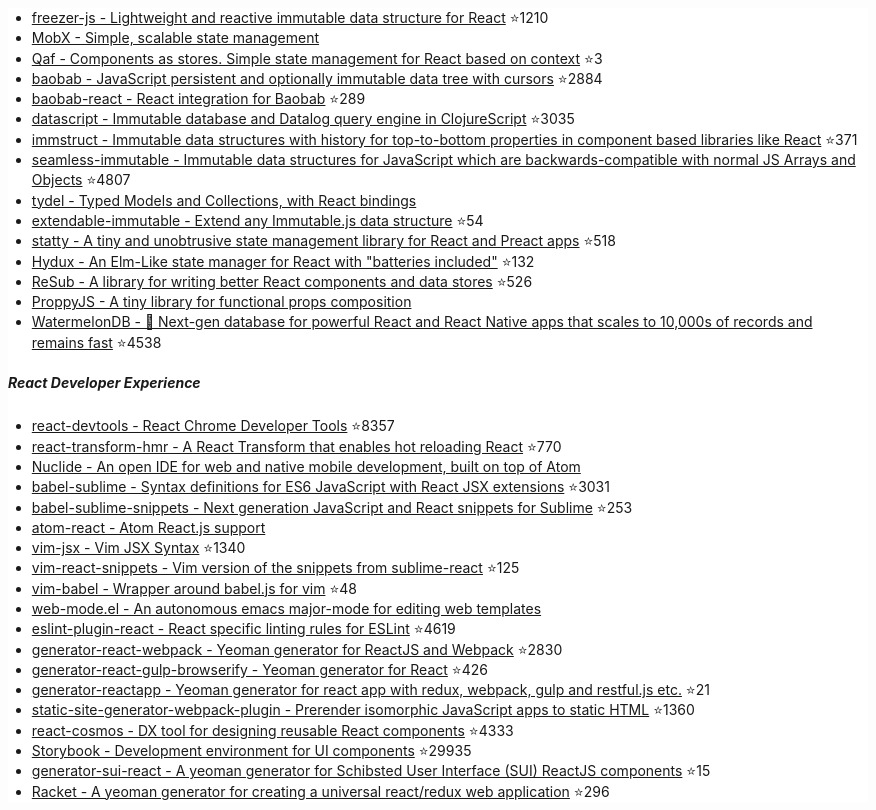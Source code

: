 * [freezer-js - Lightweight and reactive immutable data structure for React](https://github.com/arqex/freezer) :star:1210
* [MobX - Simple, scalable state management](#mobx)
* [Qaf - Components as stores. Simple state management for React based on context](https://github.com/sonaye/qaf) :star:3
* [baobab - JavaScript persistent and optionally immutable data tree with cursors](https://github.com/Yomguithereal/baobab) :star:2884
* [baobab-react - React integration for Baobab](https://github.com/Yomguithereal/baobab-react) :star:289
* [datascript - Immutable database and Datalog query engine in ClojureScript](https://github.com/tonsky/datascript) :star:3035
* [immstruct - Immutable data structures with history for top-to-bottom properties in component based libraries like React](https://github.com/omniscientjs/immstruct) :star:371
* [seamless-immutable - Immutable data structures for JavaScript which are backwards-compatible with normal JS Arrays and Objects](https://github.com/rtfeldman/seamless-immutable) :star:4807
* [tydel - Typed Models and Collections, with React bindings](http://tydel.js.org)
* [extendable-immutable - Extend any Immutable.js data structure](https://github.com/philpl/extendable-immutable) :star:54
* [statty - A tiny and unobtrusive state management library for React and Preact apps](https://github.com/vesparny/statty) :star:518
* [Hydux - An Elm-Like state manager for React with "batteries included"](https://github.com/hydux/hydux) :star:132
* [ReSub - A library for writing better React components and data stores](https://github.com/Microsoft/ReSub) :star:526
* [ProppyJS - A tiny library for functional props composition](https://proppyjs.com)
* [WatermelonDB - 🍉 Next-gen database for powerful React and React Native apps that scales to 10,000s of records and remains fast](https://github.com/Nozbe/WatermelonDB) :star:4538

##### React Developer Experience
* [react-devtools - React Chrome Developer Tools](https://github.com/facebook/react-devtools) :star:8357
* [react-transform-hmr - A React Transform that enables hot reloading React](https://github.com/gaearon/react-transform-hmr) :star:770
* [Nuclide - An open IDE for web and native mobile development, built on top of Atom](http://nuclide.io/)
* [babel-sublime - Syntax definitions for ES6 JavaScript with React JSX extensions](https://github.com/babel/babel-sublime) :star:3031
* [babel-sublime-snippets - Next generation JavaScript and React snippets for Sublime](https://github.com/babel/babel-sublime-snippets) :star:253
* [atom-react - Atom React.js support](https://atom.io/packages/react)
* [vim-jsx - Vim JSX Syntax](https://github.com/mxw/vim-jsx) :star:1340
* [vim-react-snippets - Vim version of the snippets from sublime-react](https://github.com/justinj/vim-react-snippets) :star:125
* [vim-babel - Wrapper around babel.js for vim](https://github.com/jbgutierrez/vim-babel) :star:48
* [web-mode.el - An autonomous emacs major-mode for editing web templates](http://web-mode.org/)
* [eslint-plugin-react - React specific linting rules for ESLint](https://github.com/yannickcr/eslint-plugin-react) :star:4619
* [generator-react-webpack - Yeoman generator for ReactJS and Webpack](https://github.com/newtriks/generator-react-webpack) :star:2830
* [generator-react-gulp-browserify - Yeoman generator for React](https://github.com/randylien/generator-react-gulp-browserify) :star:426
* [generator-reactapp - Yeoman generator for react app with redux, webpack, gulp and restful.js etc.](https://github.com/Jackong/generator-reactapp) :star:21
* [static-site-generator-webpack-plugin - Prerender isomorphic JavaScript apps to static HTML](https://github.com/markdalgleish/static-site-generator-webpack-plugin) :star:1360
* [react-cosmos - DX tool for designing reusable React components](https://github.com/react-cosmos/react-cosmos) :star:4333
* [Storybook - Development environment for UI components](https://github.com/storybooks/storybook) :star:29935
* [generator-sui-react - A yeoman generator for Schibsted User Interface (SUI) ReactJS components](https://github.com/SUI-Components/generator-sui-react) :star:15
* [Racket - A yeoman generator for creating a universal react/redux web application](https://github.com/mohebifar/racket) :star:296